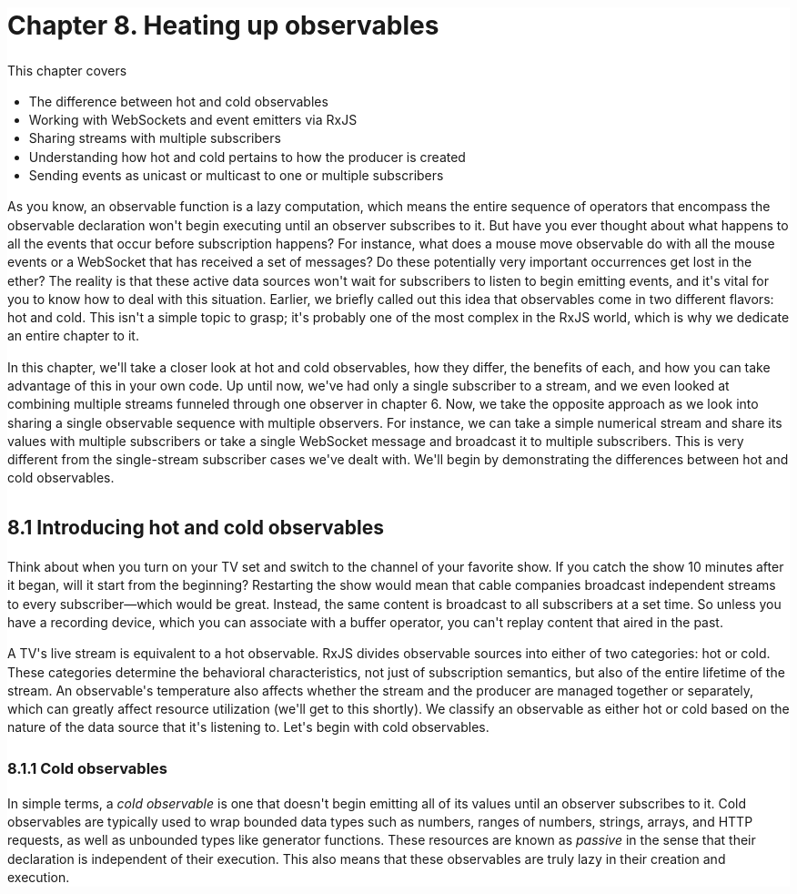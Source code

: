 # Chapter 8. Heating up observables

This chapter covers

* The difference between hot and cold observables
* Working with WebSockets and event emitters via RxJS
* Sharing streams with multiple subscribers
* Understanding how hot and cold pertains to how the producer is created
* Sending events as unicast or multicast to one or multiple subscribers

As you know, an observable function is a lazy computation, which means the entire sequence of operators that encompass the observable declaration won't begin executing until an observer subscribes to it. But have you ever thought about what happens to all the events that occur before subscription happens? For instance, what does a mouse move observable do with all the mouse events or a WebSocket that has received a set of messages? Do these potentially very important occurrences get lost in the ether? The reality is that these active data sources won't wait for subscribers to listen to begin emitting events, and it's vital for you to know how to deal with this situation. Earlier, we briefly called out this idea that observables come in two different flavors: hot and cold. This isn't a simple topic to grasp; it's probably one of the most complex in the RxJS world, which is why we dedicate an entire chapter to it.

In this chapter, we'll take a closer look at hot and cold observables, how they differ, the benefits of each, and how you can take advantage of this in your own code. Up until now, we've had only a single subscriber to a stream, and we even looked at combining multiple streams funneled through one observer in chapter 6. Now, we take the opposite approach as we look into sharing a single observable sequence with multiple observers. For instance, we can take a simple numerical stream and share its values with multiple subscribers or take a single WebSocket message and broadcast it to multiple subscribers. This is very different from the single-stream subscriber cases we've dealt with. We'll begin by demonstrating the differences between hot and cold observables. 

## 8.1 Introducing hot and cold observables

Think about when you turn on your TV set and switch to the channel of your favorite show. If you catch the show 10 minutes after it began, will it start from the beginning? Restarting the show would mean that cable companies broadcast independent streams to every subscriber—which would be great. Instead, the same content is broadcast to all subscribers at a set time. So unless you have a recording device, which you can associate with a buffer operator, you can't replay content that aired in the past.

A TV's live stream is equivalent to a hot observable. RxJS divides observable sources into either of two categories: hot or cold. These categories determine the behavioral characteristics, not just of subscription semantics, but also of the entire lifetime of the stream. An observable's temperature also affects whether the stream and the producer are managed together or separately, which can greatly affect resource utilization (we'll get to this shortly). We classify an observable as either hot or cold based on the nature of the data source that it's listening to. Let's begin with cold observables.

### 8.1.1 Cold observables

In simple terms, a *cold observable* is one that doesn't begin emitting all of its values until an observer subscribes to it. Cold observables are typically used to wrap bounded data types such as numbers, ranges of numbers, strings, arrays, and HTTP requests, as well as unbounded types like generator functions. These resources are known as *passive* in the sense that their declaration is independent of their execution. This also means that these observables are truly lazy in their creation and execution.
